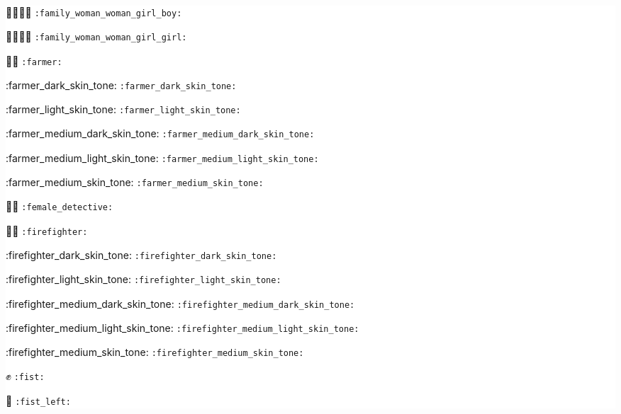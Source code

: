 
:family_woman_woman_girl_boy: 
`:family_woman_woman_girl_boy:` 


:family_woman_woman_girl_girl: 
`:family_woman_woman_girl_girl:` 


:farmer: 
`:farmer:` 


:farmer_dark_skin_tone: 
`:farmer_dark_skin_tone:` 


:farmer_light_skin_tone: 
`:farmer_light_skin_tone:` 


:farmer_medium_dark_skin_tone: 
`:farmer_medium_dark_skin_tone:` 


:farmer_medium_light_skin_tone: 
`:farmer_medium_light_skin_tone:` 


:farmer_medium_skin_tone: 
`:farmer_medium_skin_tone:` 


:female_detective: 
`:female_detective:` 


:firefighter: 
`:firefighter:` 


:firefighter_dark_skin_tone: 
`:firefighter_dark_skin_tone:` 


:firefighter_light_skin_tone: 
`:firefighter_light_skin_tone:` 


:firefighter_medium_dark_skin_tone: 
`:firefighter_medium_dark_skin_tone:` 


:firefighter_medium_light_skin_tone: 
`:firefighter_medium_light_skin_tone:` 


:firefighter_medium_skin_tone: 
`:firefighter_medium_skin_tone:` 


:fist: 
`:fist:` 


:fist_left: 
`:fist_left:` 
